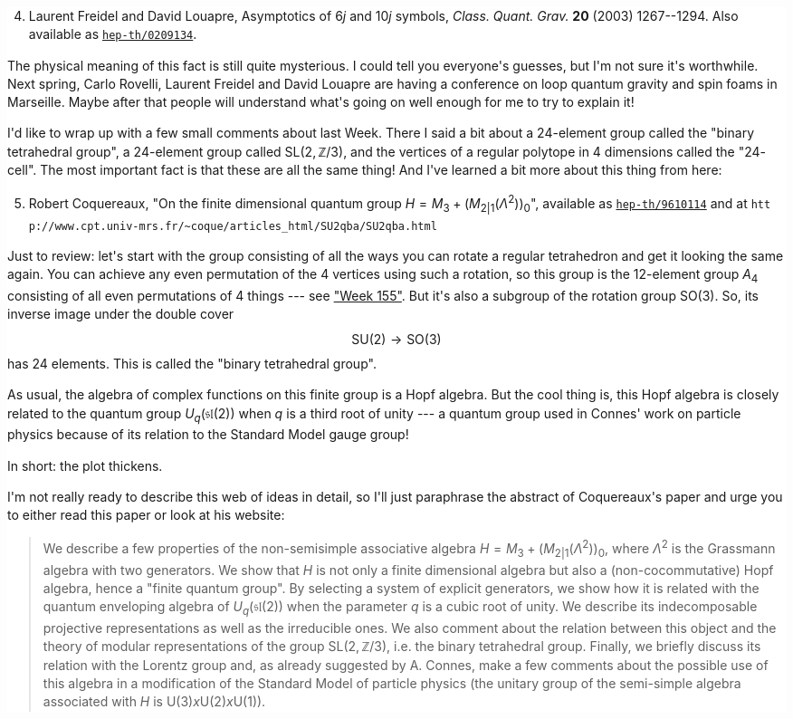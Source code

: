 4) Laurent Freidel and David Louapre, Asymptotics of $6j$ and $10j$
symbols, _Class. Quant. Grav._ **20** (2003) 1267--1294. Also available as [`hep-th/0209134`](https://arxiv.org/abs/hep-th/0209134).

The physical meaning of this fact is still quite mysterious. I could
tell you everyone's guesses, but I'm not sure it's worthwhile. Next
spring, Carlo Rovelli, Laurent Freidel and David Louapre are having a
conference on loop quantum gravity and spin foams in Marseille. Maybe
after that people will understand what's going on well enough for me to
try to explain it!

I'd like to wrap up with a few small comments about last Week. There I
said a bit about a $24$-element group called the "binary tetrahedral
group", a $24$-element group called $\mathrm{SL}(2,\mathbb{Z}/3)$, and the vertices of a
regular polytope in 4 dimensions called the "$24$-cell". The most
important fact is that these are all the same thing! And I've learned a
bit more about this thing from here:

5) Robert Coquereaux, "On the finite dimensional quantum group $H = M_3 + (M_{2|1}(\Lambda^2))_0$", available as [`hep-th/9610114`](https://arxiv.org/abs/hep-th/9610114) and at `http://www.cpt.univ-mrs.fr/~coque/articles_html/SU2qba/SU2qba.html`

Just to review: let's start with the group consisting of all the ways
you can rotate a regular tetrahedron and get it looking the same again.
You can achieve any even permutation of the 4 vertices using such a
rotation, so this group is the $12$-element group $A_4$ consisting of all
even permutations of 4 things --- see ["Week 155"](#week155). But
it's also a subgroup of the rotation group $\mathrm{SO}(3)$. So, its inverse image
under the double cover
$$\mathrm{SU}(2) \to \mathrm{SO}(3)$$
has 24 elements. This is called the "binary tetrahedral group".

As usual, the algebra of complex functions on this finite group is a
Hopf algebra. But the cool thing is, this Hopf algebra is closely
related to the quantum group ${U}_q(\mathfrak{sl}(2))$ when $q$ is a third root of unity
--- a quantum group used in Connes' work on particle physics because of
its relation to the Standard Model gauge group!

In short: the plot thickens.

I'm not really ready to describe this web of ideas in detail, so I'll
just paraphrase the abstract of Coquereaux's paper and urge you to
either read this paper or look at his website:

> We describe a few properties of the non-semisimple associative algebra
> $H = M_3 + (M_{2|1}(\Lambda^2))_0$, where $\Lambda^2$ is the Grassmann algebra
> with two generators. We show that $H$ is not only a finite dimensional
> algebra but also a (non-cocommutative) Hopf algebra, hence a "finite
> quantum group". By selecting a system of explicit generators, we show
> how it is related with the quantum enveloping algebra of ${U}_q(\mathfrak{sl}(2))$
> when the parameter $q$ is a cubic root of unity. We describe its
> indecomposable projective representations as well as the irreducible
> ones. We also comment about the relation between this object and the
> theory of modular representations of the group $\mathrm{SL}(2,\mathbb{Z}/3)$, i.e. the
> binary tetrahedral group. Finally, we briefly discuss its relation
> with the Lorentz group and, as already suggested by A. Connes, make a
> few comments about the possible use of this algebra in a modification
> of the Standard Model of particle physics (the unitary group of the
> semi-simple algebra associated with $H$ is $\mathrm{U}(3) x \mathrm{U}(2) x \mathrm{U}(1))$.
